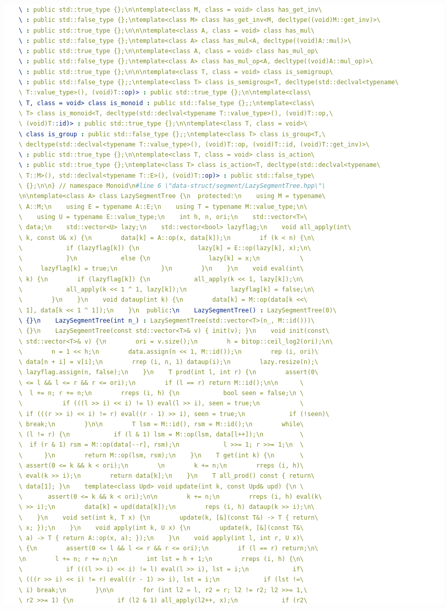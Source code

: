 ```yaml
    \ : public std::true_type {};\n\ntemplate<class M, class = void> class has_get_inv\
    \ : public std::false_type {};\ntemplate<class M> class has_get_inv<M, decltype((void)M::get_inv)>\
    \ : public std::true_type {};\n\n\ntemplate<class A, class = void> class has_mul\
    \ : public std::false_type {};\ntemplate<class A> class has_mul<A, decltype((void)A::mul)>\
    \ : public std::true_type {};\n\ntemplate<class A, class = void> class has_mul_op\
    \ : public std::false_type {};\ntemplate<class A> class has_mul_op<A, decltype((void)A::mul_op)>\
    \ : public std::true_type {};\n\n\ntemplate<class T, class = void> class is_semigroup\
    \ : public std::false_type {};;\ntemplate<class T> class is_semigroup<T, decltype(std::declval<typename\
    \ T::value_type>(), (void)T::op)> : public std::true_type {};\n\ntemplate<class\
    \ T, class = void> class is_monoid : public std::false_type {};;\ntemplate<class\
    \ T> class is_monoid<T, decltype(std::declval<typename T::value_type>(), (void)T::op,\
    \ (void)T::id)> : public std::true_type {};\n\ntemplate<class T, class = void>\
    \ class is_group : public std::false_type {};;\ntemplate<class T> class is_group<T,\
    \ decltype(std::declval<typename T::value_type>(), (void)T::op, (void)T::id, (void)T::get_inv)>\
    \ : public std::true_type {};\n\ntemplate<class T, class = void> class is_action\
    \ : public std::true_type {};\ntemplate<class T> class is_action<T, decltype(std::declval<typename\
    \ T::M>(), std::declval<typename T::E>(), (void)T::op)> : public std::false_type\
    \ {};\n\n} // namespace Monoid\n#line 6 \"data-struct/segment/LazySegmentTree.hpp\"\
    \n\ntemplate<class A> class LazySegmentTree {\n  protected:\n    using M = typename\
    \ A::M;\n    using E = typename A::E;\n    using T = typename M::value_type;\n\
    \    using U = typename E::value_type;\n    int h, n, ori;\n    std::vector<T>\
    \ data;\n    std::vector<U> lazy;\n    std::vector<bool> lazyflag;\n    void all_apply(int\
    \ k, const U& x) {\n        data[k] = A::op(x, data[k]);\n        if (k < n) {\n\
    \            if (lazyflag[k]) {\n                lazy[k] = E::op(lazy[k], x);\n\
    \            }\n            else {\n                lazy[k] = x;\n           \
    \     lazyflag[k] = true;\n            }\n        }\n    }\n    void eval(int\
    \ k) {\n        if (lazyflag[k]) {\n            all_apply(k << 1, lazy[k]);\n\
    \            all_apply(k << 1 ^ 1, lazy[k]);\n            lazyflag[k] = false;\n\
    \        }\n    }\n    void dataup(int k) {\n        data[k] = M::op(data[k <<\
    \ 1], data[k << 1 ^ 1]);\n    }\n  public:\n    LazySegmentTree() : LazySegmentTree(0)\
    \ {}\n    LazySegmentTree(int n_) : LazySegmentTree(std::vector<T>(n_, M::id()))\
    \ {}\n    LazySegmentTree(const std::vector<T>& v) { init(v); }\n    void init(const\
    \ std::vector<T>& v) {\n        ori = v.size();\n        h = bitop::ceil_log2(ori);\n\
    \        n = 1 << h;\n        data.assign(n << 1, M::id());\n        rep (i, ori)\
    \ data[n + i] = v[i];\n        rrep (i, n, 1) dataup(i);\n        lazy.resize(n);\
    \ lazyflag.assign(n, false);\n    }\n    T prod(int l, int r) {\n        assert(0\
    \ <= l && l <= r && r <= ori);\n        if (l == r) return M::id();\n\n      \
    \  l += n; r += n;\n        rreps (i, h) {\n            bool seen = false;\n \
    \           if (((l >> i) << i) != l) eval(l >> i), seen = true;\n           \
    \ if (((r >> i) << i) != r) eval((r - 1) >> i), seen = true;\n            if (!seen)\
    \ break;\n        }\n\n        T lsm = M::id(), rsm = M::id();\n        while\
    \ (l != r) {\n            if (l & 1) lsm = M::op(lsm, data[l++]);\n          \
    \  if (r & 1) rsm = M::op(data[--r], rsm);\n            l >>= 1; r >>= 1;\n  \
    \      }\n        return M::op(lsm, rsm);\n    }\n    T get(int k) {\n       \
    \ assert(0 <= k && k < ori);\n        \n        k += n;\n        rreps (i, h)\
    \ eval(k >> i);\n        return data[k];\n    }\n    T all_prod() const { return\
    \ data[1]; }\n    template<class Upd> void update(int k, const Upd& upd) {\n \
    \       assert(0 <= k && k < ori);\n\n        k += n;\n        rreps (i, h) eval(k\
    \ >> i);\n        data[k] = upd(data[k]);\n        reps (i, h) dataup(k >> i);\n\
    \    }\n    void set(int k, T x) {\n        update(k, [&](const T&) -> T { return\
    \ x; });\n    }\n    void apply(int k, U x) {\n        update(k, [&](const T&\
    \ a) -> T { return A::op(x, a); });\n    }\n    void apply(int l, int r, U x)\
    \ {\n        assert(0 <= l && l <= r && r <= ori);\n        if (l == r) return;\n\
    \n        l += n; r += n;\n        int lst = h + 1;\n        rreps (i, h) {\n\
    \            if (((l >> i) << i) != l) eval(l >> i), lst = i;\n            if\
    \ (((r >> i) << i) != r) eval((r - 1) >> i), lst = i;\n            if (lst !=\
    \ i) break;\n        }\n\n        for (int l2 = l, r2 = r; l2 != r2; l2 >>= 1,\
    \ r2 >>= 1) {\n            if (l2 & 1) all_apply(l2++, x);\n            if (r2\
```